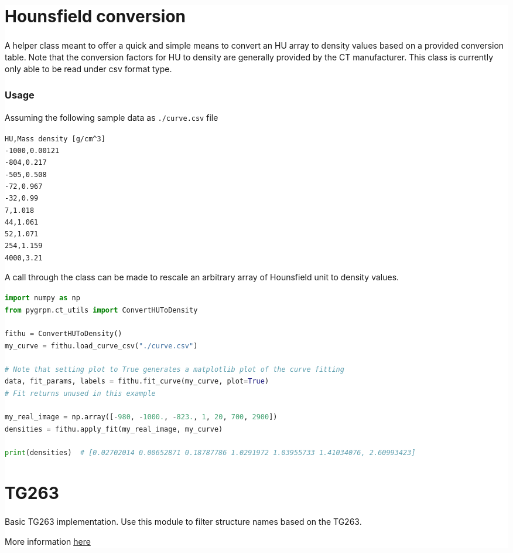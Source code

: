 
# Hounsfield conversion
A helper class meant to offer a quick and simple means to convert an HU array to density values
based on a provided conversion table. Note that the conversion factors for HU to 
density are generally provided by the CT manufacturer.
This class is currently only able to be read under csv format type.

### Usage
Assuming the following sample data as `./curve.csv` file
```text
HU,Mass density [g/cm^3]
-1000,0.00121
-804,0.217
-505,0.508
-72,0.967
-32,0.99
7,1.018
44,1.061
52,1.071
254,1.159
4000,3.21
```

A call through the class can be made to rescale an arbitrary array of Hounsfield unit to density values.
```python
import numpy as np
from pygrpm.ct_utils import ConvertHUToDensity

fithu = ConvertHUToDensity()
my_curve = fithu.load_curve_csv("./curve.csv")

# Note that setting plot to True generates a matplotlib plot of the curve fitting
data, fit_params, labels = fithu.fit_curve(my_curve, plot=True)
# Fit returns unused in this example

my_real_image = np.array([-980, -1000., -823., 1, 20, 700, 2900])
densities = fithu.apply_fit(my_real_image, my_curve)

print(densities)  # [0.02702014 0.00652871 0.18787786 1.0291972 1.03955733 1.41034076, 2.60993423]
```

# TG263
Basic TG263 implementation. Use this module to filter structure names based on the TG263. 


More information [here](https://git.valeria.science/YALEM10/pygrpm/-/blob/master/doc/tg263_nomenclature.md)